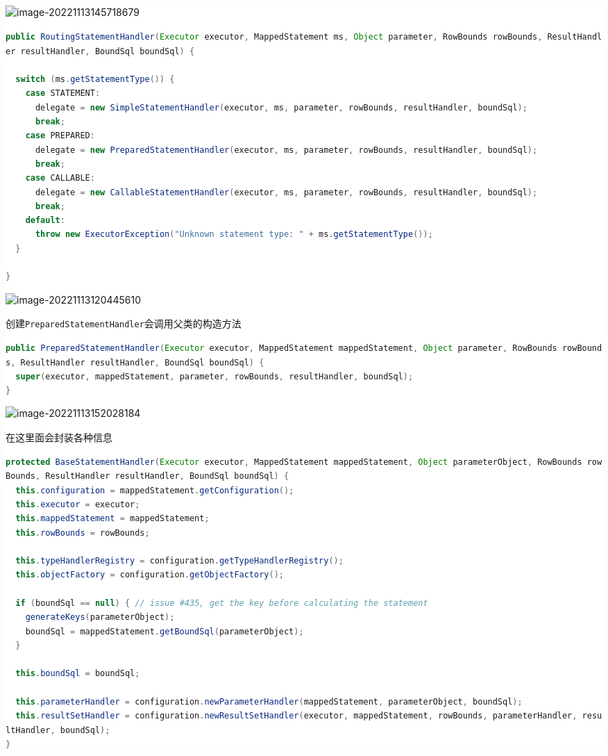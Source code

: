 ![image-20221113145718679](https://gitlab.com/apzs/image/-/raw/master/image/image-20221113145718679.png)

```java
public RoutingStatementHandler(Executor executor, MappedStatement ms, Object parameter, RowBounds rowBounds, ResultHandler resultHandler, BoundSql boundSql) {

  switch (ms.getStatementType()) {
    case STATEMENT:
      delegate = new SimpleStatementHandler(executor, ms, parameter, rowBounds, resultHandler, boundSql);
      break;
    case PREPARED:
      delegate = new PreparedStatementHandler(executor, ms, parameter, rowBounds, resultHandler, boundSql);
      break;
    case CALLABLE:
      delegate = new CallableStatementHandler(executor, ms, parameter, rowBounds, resultHandler, boundSql);
      break;
    default:
      throw new ExecutorException("Unknown statement type: " + ms.getStatementType());
  }

}
```

![image-20221113120445610](https://gitlab.com/apzs/image/-/raw/master/image/image-20221113120445610.png)

创建`PreparedStatementHandler`会调用父类的构造方法

```java
public PreparedStatementHandler(Executor executor, MappedStatement mappedStatement, Object parameter, RowBounds rowBounds, ResultHandler resultHandler, BoundSql boundSql) {
  super(executor, mappedStatement, parameter, rowBounds, resultHandler, boundSql);
}
```

![image-20221113152028184](https://gitlab.com/apzs/image/-/raw/master/image/image-20221113152028184.png)

在这里面会封装各种信息

```java
protected BaseStatementHandler(Executor executor, MappedStatement mappedStatement, Object parameterObject, RowBounds rowBounds, ResultHandler resultHandler, BoundSql boundSql) {
  this.configuration = mappedStatement.getConfiguration();
  this.executor = executor;
  this.mappedStatement = mappedStatement;
  this.rowBounds = rowBounds;

  this.typeHandlerRegistry = configuration.getTypeHandlerRegistry();
  this.objectFactory = configuration.getObjectFactory();

  if (boundSql == null) { // issue #435, get the key before calculating the statement
    generateKeys(parameterObject);
    boundSql = mappedStatement.getBoundSql(parameterObject);
  }

  this.boundSql = boundSql;

  this.parameterHandler = configuration.newParameterHandler(mappedStatement, parameterObject, boundSql);
  this.resultSetHandler = configuration.newResultSetHandler(executor, mappedStatement, rowBounds, parameterHandler, resultHandler, boundSql);
}
```
